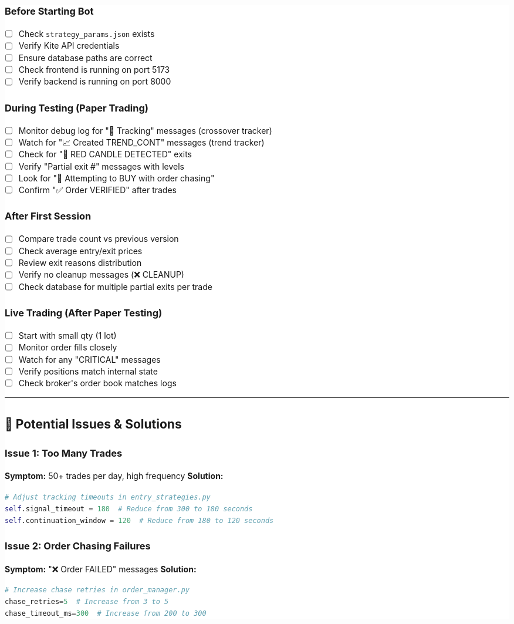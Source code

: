### Before Starting Bot
- [ ] Check `strategy_params.json` exists
- [ ] Verify Kite API credentials
- [ ] Ensure database paths are correct
- [ ] Check frontend is running on port 5173
- [ ] Verify backend is running on port 8000

### During Testing (Paper Trading)
- [ ] Monitor debug log for "🎯 Tracking" messages (crossover tracker)
- [ ] Watch for "📈 Created TREND_CONT" messages (trend tracker)
- [ ] Check for "🔴 RED CANDLE DETECTED" exits
- [ ] Verify "Partial exit #" messages with levels
- [ ] Look for "🎯 Attempting to BUY with order chasing"
- [ ] Confirm "✅ Order VERIFIED" after trades

### After First Session
- [ ] Compare trade count vs previous version
- [ ] Check average entry/exit prices
- [ ] Review exit reasons distribution
- [ ] Verify no cleanup messages (❌ CLEANUP)
- [ ] Check database for multiple partial exits per trade

### Live Trading (After Paper Testing)
- [ ] Start with small qty (1 lot)
- [ ] Monitor order fills closely
- [ ] Watch for any "CRITICAL" messages
- [ ] Verify positions match internal state
- [ ] Check broker's order book matches logs

---

## 🚨 Potential Issues & Solutions

### Issue 1: Too Many Trades
**Symptom:** 50+ trades per day, high frequency
**Solution:** 
```python
# Adjust tracking timeouts in entry_strategies.py
self.signal_timeout = 180  # Reduce from 300 to 180 seconds
self.continuation_window = 120  # Reduce from 180 to 120 seconds
```

### Issue 2: Order Chasing Failures
**Symptom:** "❌ Order FAILED" messages
**Solution:**
```python
# Increase chase retries in order_manager.py
chase_retries=5  # Increase from 3 to 5
chase_timeout_ms=300  # Increase from 200 to 300
```
